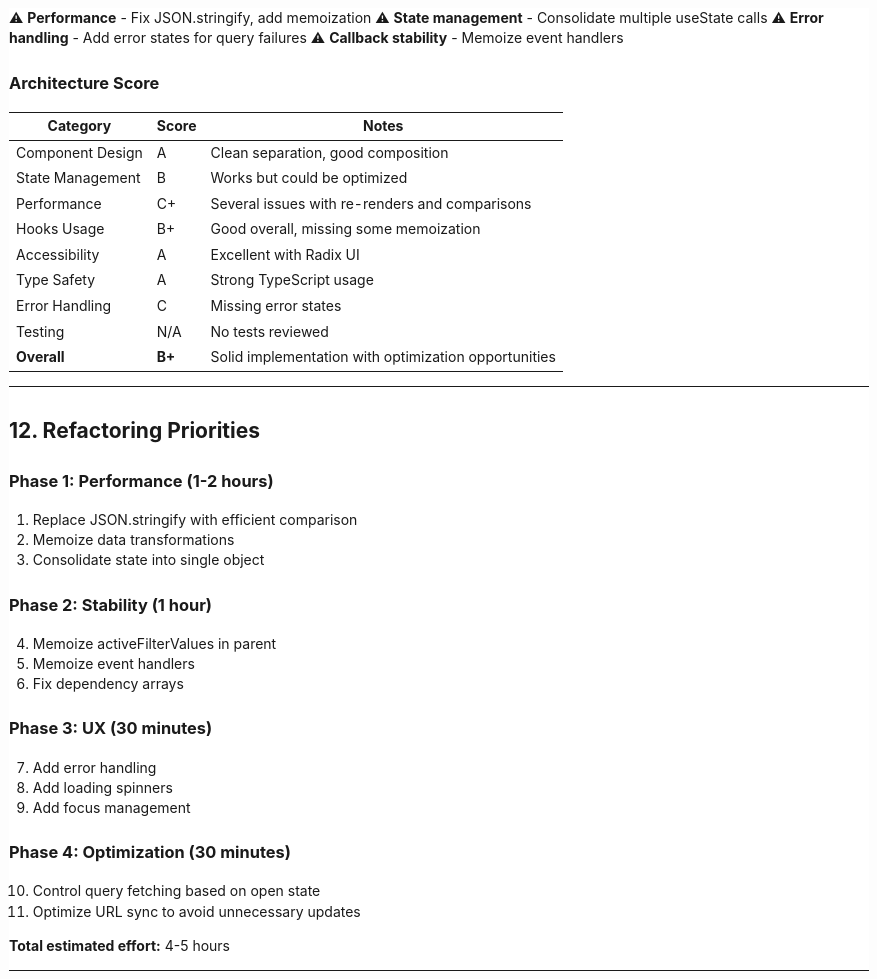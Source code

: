 ⚠️ **Performance** - Fix JSON.stringify, add memoization
⚠️ **State management** - Consolidate multiple useState calls
⚠️ **Error handling** - Add error states for query failures
⚠️ **Callback stability** - Memoize event handlers

### Architecture Score

| Category | Score | Notes |
|----------|-------|-------|
| Component Design | A | Clean separation, good composition |
| State Management | B | Works but could be optimized |
| Performance | C+ | Several issues with re-renders and comparisons |
| Hooks Usage | B+ | Good overall, missing some memoization |
| Accessibility | A | Excellent with Radix UI |
| Type Safety | A | Strong TypeScript usage |
| Error Handling | C | Missing error states |
| Testing | N/A | No tests reviewed |
| **Overall** | **B+** | Solid implementation with optimization opportunities |

---

## 12. Refactoring Priorities

### Phase 1: Performance (1-2 hours)
1. Replace JSON.stringify with efficient comparison
2. Memoize data transformations
3. Consolidate state into single object

### Phase 2: Stability (1 hour)
4. Memoize activeFilterValues in parent
5. Memoize event handlers
6. Fix dependency arrays

### Phase 3: UX (30 minutes)
7. Add error handling
8. Add loading spinners
9. Add focus management

### Phase 4: Optimization (30 minutes)
10. Control query fetching based on open state
11. Optimize URL sync to avoid unnecessary updates

**Total estimated effort:** 4-5 hours

---
